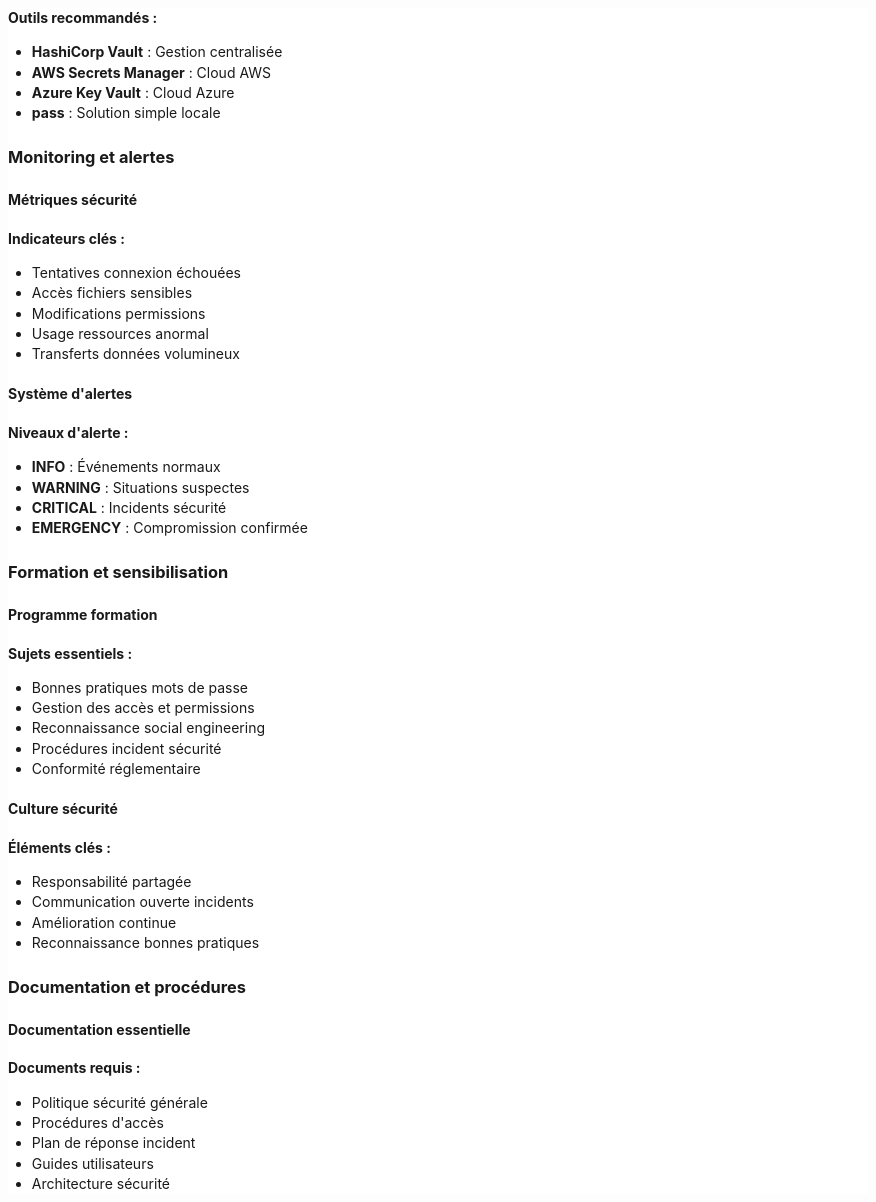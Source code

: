 **Outils recommandés :**
- **HashiCorp Vault** : Gestion centralisée
- **AWS Secrets Manager** : Cloud AWS
- **Azure Key Vault** : Cloud Azure
- **pass** : Solution simple locale

### Monitoring et alertes

#### Métriques sécurité

**Indicateurs clés :**
- Tentatives connexion échouées
- Accès fichiers sensibles
- Modifications permissions
- Usage ressources anormal
- Transferts données volumineux

#### Système d'alertes

**Niveaux d'alerte :**
- **INFO** : Événements normaux
- **WARNING** : Situations suspectes
- **CRITICAL** : Incidents sécurité
- **EMERGENCY** : Compromission confirmée

### Formation et sensibilisation

#### Programme formation

**Sujets essentiels :**
- Bonnes pratiques mots de passe
- Gestion des accès et permissions
- Reconnaissance social engineering
- Procédures incident sécurité
- Conformité réglementaire

#### Culture sécurité

**Éléments clés :**
- Responsabilité partagée
- Communication ouverte incidents
- Amélioration continue
- Reconnaissance bonnes pratiques

### Documentation et procédures

#### Documentation essentielle

**Documents requis :**
- Politique sécurité générale
- Procédures d'accès
- Plan de réponse incident
- Guides utilisateurs
- Architecture sécurité
